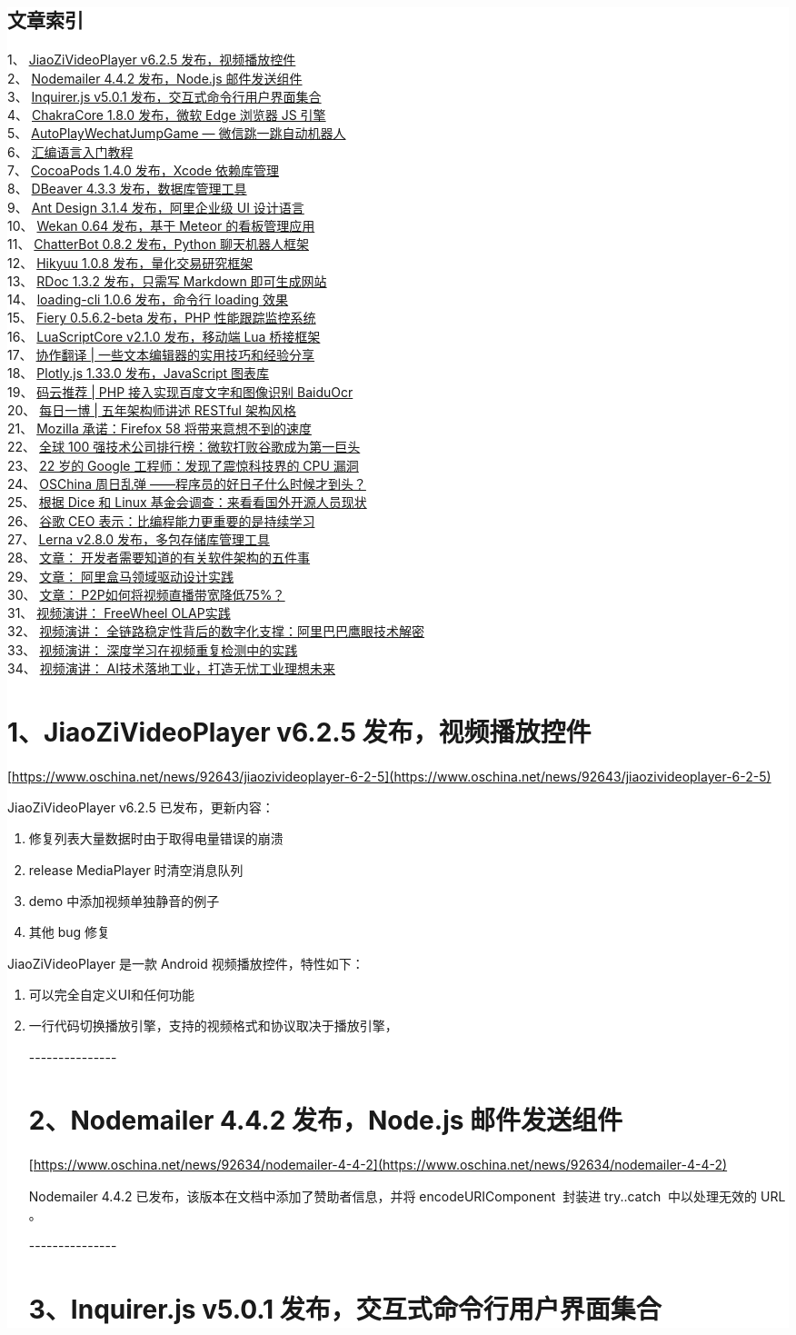 ## 文章索引
1、 <a href="#1jiaozivideoplayer-v625-发布视频播放控件" >JiaoZiVideoPlayer v6.2.5 发布，视频播放控件</a><br/>
2、 <a href="#2nodemailer-442-发布nodejs-邮件发送组件" >Nodemailer 4.4.2 发布，Node.js 邮件发送组件</a><br/>
3、 <a href="#3inquirerjs-v501-发布交互式命令行用户界面集合" >Inquirer.js v5.0.1 发布，交互式命令行用户界面集合</a><br/>
4、 <a href="#4chakracore-180-发布微软-edge-浏览器-js-引擎" >ChakraCore 1.8.0 发布，微软 Edge 浏览器 JS 引擎</a><br/>
5、 <a href="#5autoplaywechatjumpgame-微信跳一跳自动机器人" >AutoPlayWechatJumpGame — 微信跳一跳自动机器人</a><br/>
6、 <a href="#6汇编语言入门教程" >汇编语言入门教程</a><br/>
7、 <a href="#7cocoapods-140-发布xcode-依赖库管理" >CocoaPods 1.4.0 发布，Xcode 依赖库管理</a><br/>
8、 <a href="#8dbeaver-433-发布数据库管理工具" >DBeaver 4.3.3 发布，数据库管理工具</a><br/>
9、 <a href="#9ant-design-314-发布阿里企业级-ui-设计语言" >Ant Design 3.1.4 发布，阿里企业级 UI 设计语言</a><br/>
10、 <a href="#10wekan-064-发布基于-meteor-的看板管理应用" >Wekan 0.64 发布，基于 Meteor 的看板管理应用</a><br/>
11、 <a href="#11chatterbot-082-发布python-聊天机器人框架" >ChatterBot 0.8.2 发布，Python 聊天机器人框架</a><br/>
12、 <a href="#12hikyuu-108-发布量化交易研究框架" >Hikyuu 1.0.8 发布，量化交易研究框架</a><br/>
13、 <a href="#13rdoc-132-发布只需写-markdown-即可生成网站" >RDoc 1.3.2 发布，只需写 Markdown 即可生成网站</a><br/>
14、 <a href="#14loading-cli-106-发布命令行-loading-效果" >loading-cli 1.0.6 发布，命令行 loading 效果</a><br/>
15、 <a href="#15fiery-0562-beta-发布php-性能跟踪监控系统" >Fiery 0.5.6.2-beta 发布，PHP 性能跟踪监控系统</a><br/>
16、 <a href="#16luascriptcore-v210-发布移动端-lua-桥接框架" >LuaScriptCore v2.1.0 发布，移动端 Lua 桥接框架</a><br/>
17、 <a href="#17协作翻译-|-一些文本编辑器的实用技巧和经验分享" >协作翻译 | 一些文本编辑器的实用技巧和经验分享</a><br/>
18、 <a href="#18plotlyjs-1330-发布javascript-图表库" >Plotly.js 1.33.0 发布，JavaScript 图表库</a><br/>
19、 <a href="#19码云推荐-|-php-接入实现百度文字和图像识别-baiduocr" >码云推荐 | PHP 接入实现百度文字和图像识别 BaiduOcr</a><br/>
20、 <a href="#20每日一博-|-五年架构师讲述-restful-架构风格" >每日一博 | 五年架构师讲述 RESTful 架构风格</a><br/>
21、 <a href="#21mozilla-承诺firefox-58-将带来意想不到的速度" >Mozilla 承诺：Firefox 58 将带来意想不到的速度</a><br/>
22、 <a href="#22全球-100-强技术公司排行榜微软打败谷歌成为第一巨头" >全球 100 强技术公司排行榜：微软打败谷歌成为第一巨头</a><br/>
23、 <a href="#2322-岁的-google-工程师发现了震惊科技界的-cpu-漏洞" >22 岁的 Google 工程师：发现了震惊科技界的 CPU 漏洞</a><br/>
24、 <a href="#24oschina-周日乱弹-程序员的好日子什么时候才到头" >OSChina 周日乱弹 ——程序员的好日子什么时候才到头？</a><br/>
25、 <a href="#25根据-dice-和-linux-基金会调查来看看国外开源人员现状" >根据 Dice 和 Linux 基金会调查：来看看国外开源人员现状</a><br/>
26、 <a href="#26谷歌-ceo-表示比编程能力更重要的是持续学习" >谷歌 CEO 表示：比编程能力更重要的是持续学习</a><br/>
27、 <a href="#27lerna-v280-发布多包存储库管理工具" >Lerna v2.8.0 发布，多包存储库管理工具</a><br/>
28、 <a href="#28文章-开发者需要知道的有关软件架构的五件事" >文章： 开发者需要知道的有关软件架构的五件事</a><br/>
29、 <a href="#29文章-阿里盒马领域驱动设计实践" >文章： 阿里盒马领域驱动设计实践</a><br/>
30、 <a href="#30文章-p2p如何将视频直播带宽降低75" >文章： P2P如何将视频直播带宽降低75%？</a><br/>
31、 <a href="#31视频演讲-freewheel-olap实践" >视频演讲： FreeWheel OLAP实践</a><br/>
32、 <a href="#32视频演讲-全链路稳定性背后的数字化支撑阿里巴巴鹰眼技术解密" >视频演讲： 全链路稳定性背后的数字化支撑：阿里巴巴鹰眼技术解密</a><br/>
33、 <a href="#33视频演讲-深度学习在视频重复检测中的实践" >视频演讲： 深度学习在视频重复检测中的实践</a><br/>
34、 <a href="#34视频演讲-ai技术落地工业打造无忧工业理想未来" >视频演讲： AI技术落地工业，打造无忧工业理想未来</a><br/><h1 id="#title_0" >1、JiaoZiVideoPlayer v6.2.5 发布，视频播放控件</h1>

[https://www.oschina.net/news/92643/jiaozivideoplayer-6-2-5](https://www.oschina.net/news/92643/jiaozivideoplayer-6-2-5)
<p>JiaoZiVideoPlayer&nbsp;v6.2.5&nbsp;已发布，更新内容：</p><ol class=" list-paddingleft-2"><li><p>修复列表大量数据时由于取得电量错误的崩溃</p></li><li><p>release MediaPlayer 时清空消息队列</p></li><li><p>demo 中添加视频单独静音的例子</p></li><li><p>其他 bug 修复</p></li></ol><p>JiaoZiVideoPlayer 是一款 Android 视频播放控件，特性如下：</p><ol class=" list-paddingleft-2"><li><p>可以完全自定义UI和任何功能</p></li><li><p>一行代码切换播放引擎，支持的视频格式和协议取决于播放引擎，</p></li></ul>
---------------
<h1 id="#title_1" >2、Nodemailer 4.4.2 发布，Node.js 邮件发送组件</h1>

[https://www.oschina.net/news/92634/nodemailer-4-4-2](https://www.oschina.net/news/92634/nodemailer-4-4-2)
<p>Nodemailer 4.4.2 已发布，该版本在文档中添加了赞助者信息，并将 encodeURIComponent&nbsp; 封装进&nbsp;try..catch&nbsp; 中以处理无效的 URL 。</p></li></ul>
---------------
<h1 id="#title_2" >3、Inquirer.js v5.0.1 发布，交互式命令行用户界面集合</h1>
